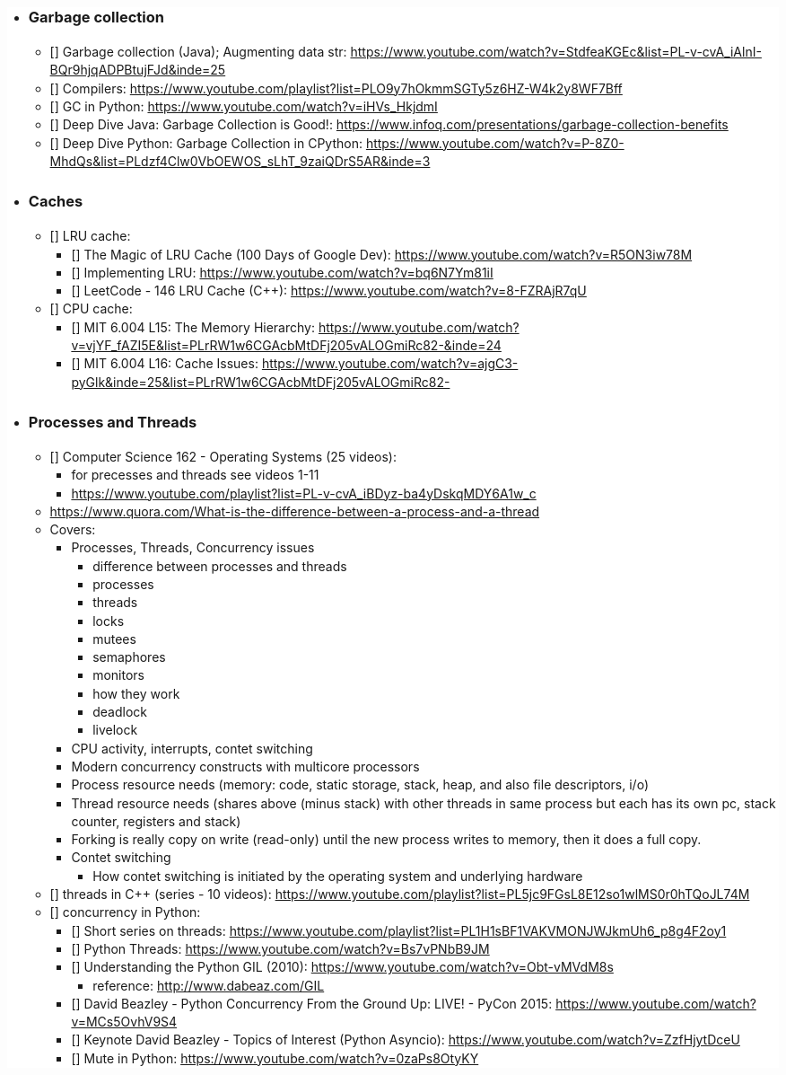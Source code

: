 - ### Garbage collection
    - [] Garbage collection (Java); Augmenting data str: https://www.youtube.com/watch?v=StdfeaKGEc&list=PL-v-cvA_iAlnI-BQr9hjqADPBtujFJd&inde=25
    - [] Compilers: https://www.youtube.com/playlist?list=PLO9y7hOkmmSGTy5z6HZ-W4k2y8WF7Bff
    - [] GC in Python: https://www.youtube.com/watch?v=iHVs_HkjdmI
    - [] Deep Dive Java: Garbage Collection is Good!: https://www.infoq.com/presentations/garbage-collection-benefits
    - [] Deep Dive Python: Garbage Collection in CPython: https://www.youtube.com/watch?v=P-8Z0-MhdQs&list=PLdzf4Clw0VbOEWOS_sLhT_9zaiQDrS5AR&inde=3

- ### Caches
    - [] LRU cache:
        - [] The Magic of LRU Cache (100 Days of Google Dev): https://www.youtube.com/watch?v=R5ON3iw78M
        - [] Implementing LRU: https://www.youtube.com/watch?v=bq6N7Ym81iI
        - [] LeetCode - 146 LRU Cache (C++): https://www.youtube.com/watch?v=8-FZRAjR7qU
    - [] CPU cache:
        - [] MIT 6.004 L15: The Memory Hierarchy: https://www.youtube.com/watch?v=vjYF_fAZI5E&list=PLrRW1w6CGAcbMtDFj205vALOGmiRc82-&inde=24
        - [] MIT 6.004 L16: Cache Issues: https://www.youtube.com/watch?v=ajgC3-pyGlk&inde=25&list=PLrRW1w6CGAcbMtDFj205vALOGmiRc82-

- ### Processes and Threads
    - [] Computer Science 162 - Operating Systems (25 videos):
        - for precesses and threads see videos 1-11
        - https://www.youtube.com/playlist?list=PL-v-cvA_iBDyz-ba4yDskqMDY6A1w_c
    - https://www.quora.com/What-is-the-difference-between-a-process-and-a-thread
    - Covers:
        - Processes, Threads, Concurrency issues
            - difference between processes and threads
            - processes
            - threads
            - locks
            - mutees
            - semaphores
            - monitors
            - how they work
            - deadlock
            - livelock
        - CPU activity, interrupts, contet switching
        - Modern concurrency constructs with multicore processors
        - Process resource needs (memory: code, static storage, stack, heap, and also file descriptors, i/o)
        - Thread resource needs (shares above (minus stack) with other threads in same process but each has its own pc, stack counter, registers and stack)
        - Forking is really copy on write (read-only) until the new process writes to memory, then it does a full copy.
        - Contet switching
            - How contet switching is initiated by the operating system and underlying hardware
    - [] threads in C++ (series - 10 videos): https://www.youtube.com/playlist?list=PL5jc9FGsL8E12so1wlMS0r0hTQoJL74M
    - [] concurrency in Python:
        - [] Short series on threads: https://www.youtube.com/playlist?list=PL1H1sBF1VAKVMONJWJkmUh6_p8g4F2oy1
        - [] Python Threads: https://www.youtube.com/watch?v=Bs7vPNbB9JM
        - [] Understanding the Python GIL (2010): https://www.youtube.com/watch?v=Obt-vMVdM8s
            - reference: http://www.dabeaz.com/GIL
        - [] David Beazley - Python Concurrency From the Ground Up: LIVE! - PyCon 2015: https://www.youtube.com/watch?v=MCs5OvhV9S4
        - [] Keynote David Beazley - Topics of Interest (Python Asyncio): https://www.youtube.com/watch?v=ZzfHjytDceU
        - [] Mute in Python: https://www.youtube.com/watch?v=0zaPs8OtyKY

